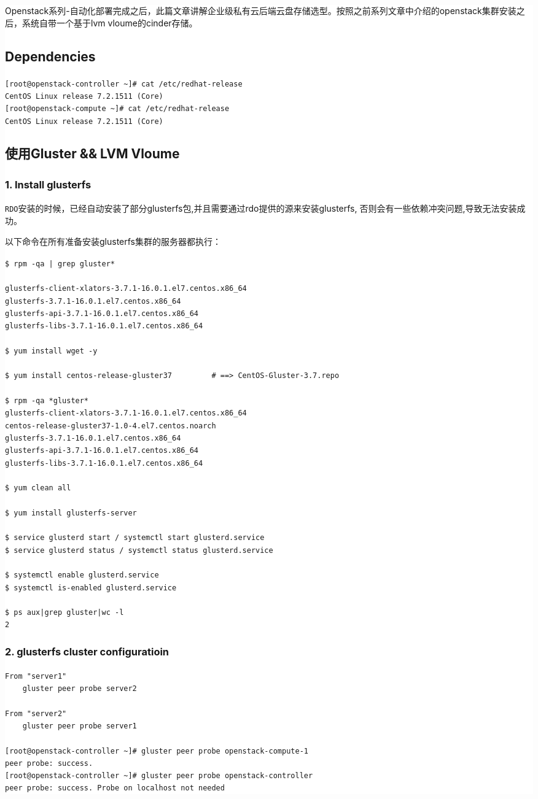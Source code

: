 Openstack系列-自动化部署完成之后，此篇文章讲解企业级私有云后端云盘存储选型。按照之前系列文章中介绍的openstack集群安装之后，系统自带一个基于lvm vloume的cinder存储。

## Dependencies
```
[root@openstack-controller ~]# cat /etc/redhat-release 
CentOS Linux release 7.2.1511 (Core) 
[root@openstack-compute ~]# cat /etc/redhat-release 
CentOS Linux release 7.2.1511 (Core) 
```

##  使用Gluster && LVM Vloume

### 1. Install glusterfs

`RDO`安装的时候，已经自动安装了部分glusterfs包,并且需要通过rdo提供的源来安装glusterfs,
否则会有一些依赖冲突问题,导致无法安装成功。

以下命令在所有准备安装glusterfs集群的服务器都执行：
```
$ rpm -qa | grep gluster*     

glusterfs-client-xlators-3.7.1-16.0.1.el7.centos.x86_64
glusterfs-3.7.1-16.0.1.el7.centos.x86_64
glusterfs-api-3.7.1-16.0.1.el7.centos.x86_64
glusterfs-libs-3.7.1-16.0.1.el7.centos.x86_64

$ yum install wget -y

$ yum install centos-release-gluster37         # ==> CentOS-Gluster-3.7.repo

$ rpm -qa *gluster*
glusterfs-client-xlators-3.7.1-16.0.1.el7.centos.x86_64
centos-release-gluster37-1.0-4.el7.centos.noarch
glusterfs-3.7.1-16.0.1.el7.centos.x86_64
glusterfs-api-3.7.1-16.0.1.el7.centos.x86_64
glusterfs-libs-3.7.1-16.0.1.el7.centos.x86_64

$ yum clean all

$ yum install glusterfs-server

$ service glusterd start / systemctl start glusterd.service
$ service glusterd status / systemctl status glusterd.service

$ systemctl enable glusterd.service
$ systemctl is-enabled glusterd.service

$ ps aux|grep gluster|wc -l
2
```

### 2. glusterfs cluster configuratioin
```
From "server1"
    gluster peer probe server2

From "server2"
    gluster peer probe server1

[root@openstack-controller ~]# gluster peer probe openstack-compute-1
peer probe: success. 
[root@openstack-controller ~]# gluster peer probe openstack-controller
peer probe: success. Probe on localhost not needed
```